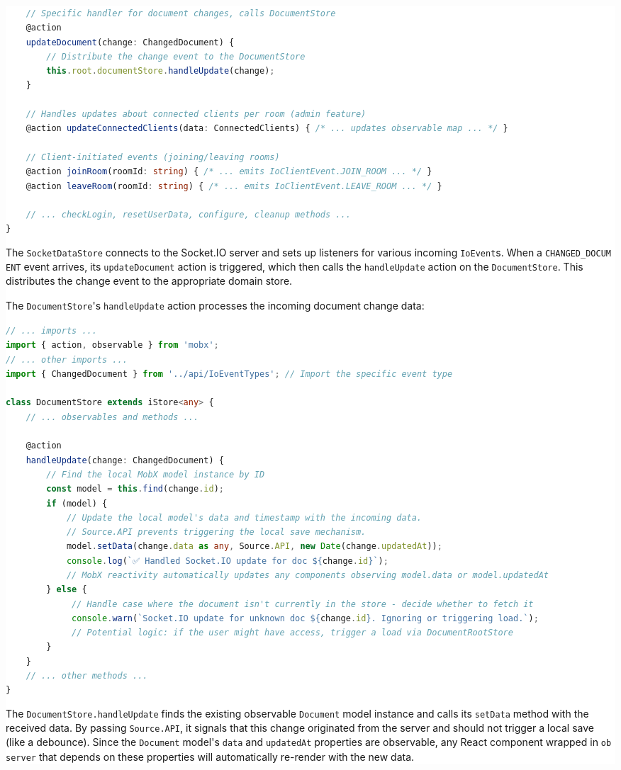 ```typescript file=teaching-dev/src/stores/SocketDataStore.ts highlight=35,66,67,68,69,70
    // Specific handler for document changes, calls DocumentStore
    @action
    updateDocument(change: ChangedDocument) {
        // Distribute the change event to the DocumentStore
        this.root.documentStore.handleUpdate(change);
    }

    // Handles updates about connected clients per room (admin feature)
    @action updateConnectedClients(data: ConnectedClients) { /* ... updates observable map ... */ }

    // Client-initiated events (joining/leaving rooms)
    @action joinRoom(roomId: string) { /* ... emits IoClientEvent.JOIN_ROOM ... */ }
    @action leaveRoom(roomId: string) { /* ... emits IoClientEvent.LEAVE_ROOM ... */ }

    // ... checkLogin, resetUserData, configure, cleanup methods ...
}
```
The `SocketDataStore` connects to the Socket.IO server and sets up listeners for various incoming `IoEvent`s. When a `CHANGED_DOCUMENT` event arrives, its `updateDocument` action is triggered, which then calls the `handleUpdate` action on the `DocumentStore`. This distributes the change event to the appropriate domain store.

The `DocumentStore`'s `handleUpdate` action processes the incoming document change data:

```typescript file=teaching-dev/src/stores/DocumentStore.ts highlight=142,145,147
// ... imports ...
import { action, observable } from 'mobx';
// ... other imports ...
import { ChangedDocument } from '../api/IoEventTypes'; // Import the specific event type

class DocumentStore extends iStore<any> {
    // ... observables and methods ...

    @action
    handleUpdate(change: ChangedDocument) {
        // Find the local MobX model instance by ID
        const model = this.find(change.id);
        if (model) {
            // Update the local model's data and timestamp with the incoming data.
            // Source.API prevents triggering the local save mechanism.
            model.setData(change.data as any, Source.API, new Date(change.updatedAt));
            console.log(`✅ Handled Socket.IO update for doc ${change.id}`);
            // MobX reactivity automatically updates any components observing model.data or model.updatedAt
        } else {
             // Handle case where the document isn't currently in the store - decide whether to fetch it
             console.warn(`Socket.IO update for unknown doc ${change.id}. Ignoring or triggering load.`);
             // Potential logic: if the user might have access, trigger a load via DocumentRootStore
        }
    }
    // ... other methods ...
}
```
The `DocumentStore.handleUpdate` finds the existing observable `Document` model instance and calls its `setData` method with the received data. By passing `Source.API`, it signals that this change originated from the server and should not trigger a local save (like a debounce). Since the `Document` model's `data` and `updatedAt` properties are observable, any React component wrapped in `observer` that depends on these properties will automatically re-render with the new data.
